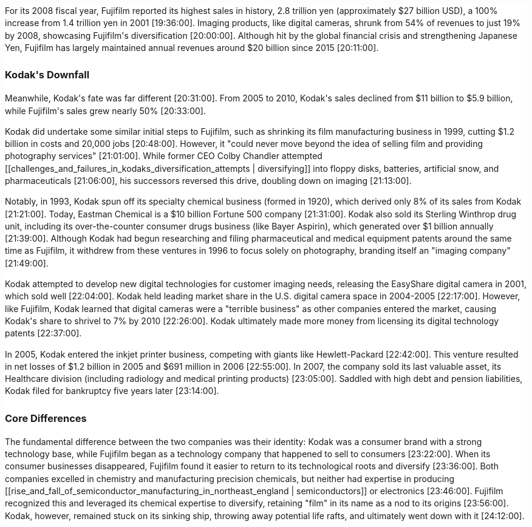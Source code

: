 For its 2008 fiscal year, Fujifilm reported its highest sales in history, 2.8 trillion yen (approximately $27 billion USD), a 100% increase from 1.4 trillion yen in 2001 <a class="yt-timestamp" data-t="19:36:00">[19:36:00]</a>. Imaging products, like digital cameras, shrunk from 54% of revenues to just 19% by 2008, showcasing Fujifilm's diversification <a class="yt-timestamp" data-t="20:00:00">[20:00:00]</a>. Although hit by the global financial crisis and strengthening Japanese Yen, Fujifilm has largely maintained annual revenues around $20 billion since 2015 <a class="yt-timestamp" data-t="20:11:00">[20:11:00]</a>.

### Kodak's Downfall

Meanwhile, Kodak's fate was far different <a class="yt-timestamp" data-t="20:31:00">[20:31:00]</a>. From 2005 to 2010, Kodak's sales declined from $11 billion to $5.9 billion, while Fujifilm's sales grew nearly 50% <a class="yt-timestamp" data-t="20:33:00">[20:33:00]</a>.

Kodak did undertake some similar initial steps to Fujifilm, such as shrinking its film manufacturing business in 1999, cutting $1.2 billion in costs and 20,000 jobs <a class="yt-timestamp" data-t="20:48:00">[20:48:00]</a>. However, it "could never move beyond the idea of selling film and providing photography services" <a class="yt-timestamp" data-t="21:01:00">[21:01:00]</a>. While former CEO Colby Chandler attempted [[challenges_and_failures_in_kodaks_diversification_attempts | diversifying]] into floppy disks, batteries, artificial snow, and pharmaceuticals <a class="yt-timestamp" data-t="21:06:00">[21:06:00]</a>, his successors reversed this drive, doubling down on imaging <a class="yt-timestamp" data-t="21:13:00">[21:13:00]</a>.

Notably, in 1993, Kodak spun off its specialty chemical business (formed in 1920), which derived only 8% of its sales from Kodak <a class="yt-timestamp" data-t="21:21:00">[21:21:00]</a>. Today, Eastman Chemical is a $10 billion Fortune 500 company <a class="yt-timestamp" data-t="21:31:00">[21:31:00]</a>. Kodak also sold its Sterling Winthrop drug unit, including its over-the-counter consumer drugs business (like Bayer Aspirin), which generated over $1 billion annually <a class="yt-timestamp" data-t="21:39:00">[21:39:00]</a>. Although Kodak had begun researching and filing pharmaceutical and medical equipment patents around the same time as Fujifilm, it withdrew from these ventures in 1996 to focus solely on photography, branding itself an "imaging company" <a class="yt-timestamp" data-t="21:49:00">[21:49:00]</a>.

Kodak attempted to develop new digital technologies for customer imaging needs, releasing the EasyShare digital camera in 2001, which sold well <a class="yt-timestamp" data-t="22:04:00">[22:04:00]</a>. Kodak held leading market share in the U.S. digital camera space in 2004-2005 <a class="yt-timestamp" data-t="22:17:00">[22:17:00]</a>. However, like Fujifilm, Kodak learned that digital cameras were a "terrible business" as other companies entered the market, causing Kodak's share to shrivel to 7% by 2010 <a class="yt-timestamp" data-t="22:26:00">[22:26:00]</a>. Kodak ultimately made more money from licensing its digital technology patents <a class="yt-timestamp" data-t="22:37:00">[22:37:00]</a>.

In 2005, Kodak entered the inkjet printer business, competing with giants like Hewlett-Packard <a class="yt-timestamp" data-t="22:42:00">[22:42:00]</a>. This venture resulted in net losses of $1.2 billion in 2005 and $691 million in 2006 <a class="yt-timestamp" data-t="22:55:00">[22:55:00]</a>. In 2007, the company sold its last valuable asset, its Healthcare division (including radiology and medical printing products) <a class="yt-timestamp" data-t="23:05:00">[23:05:00]</a>. Saddled with high debt and pension liabilities, Kodak filed for bankruptcy five years later <a class="yt-timestamp" data-t="23:14:00">[23:14:00]</a>.

### Core Differences

The fundamental difference between the two companies was their identity: Kodak was a consumer brand with a strong technology base, while Fujifilm began as a technology company that happened to sell to consumers <a class="yt-timestamp" data-t="23:22:00">[23:22:00]</a>. When its consumer businesses disappeared, Fujifilm found it easier to return to its technological roots and diversify <a class="yt-timestamp" data-t="23:36:00">[23:36:00]</a>. Both companies excelled in chemistry and manufacturing precision chemicals, but neither had expertise in producing [[rise_and_fall_of_semiconductor_manufacturing_in_northeast_england | semiconductors]] or electronics <a class="yt-timestamp" data-t="23:46:00">[23:46:00]</a>. Fujifilm recognized this and leveraged its chemical expertise to diversify, retaining "film" in its name as a nod to its origins <a class="yt-timestamp" data-t="23:56:00">[23:56:00]</a>. Kodak, however, remained stuck on its sinking ship, throwing away potential life rafts, and ultimately went down with it <a class="yt-timestamp" data-t="24:12:00">[24:12:00]</a>.